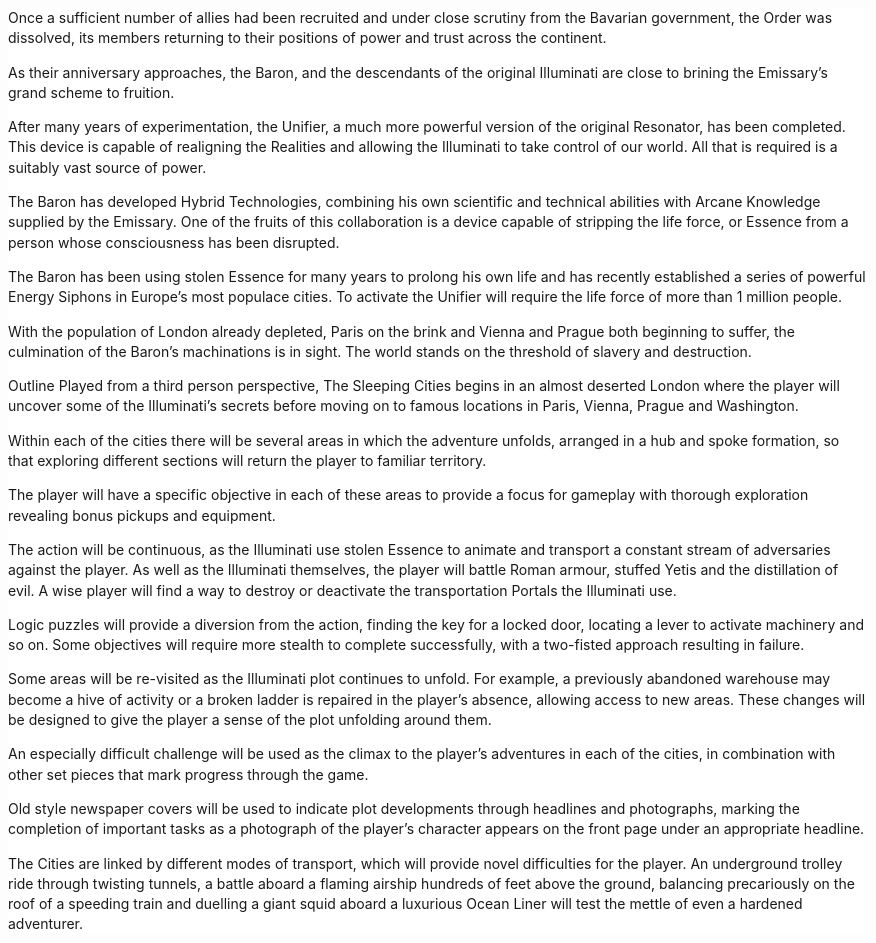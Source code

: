 Once a sufficient number of allies had been recruited and under close scrutiny from the Bavarian government, the Order was dissolved, its members returning to their positions of power and trust across the continent.
  
As their anniversary approaches, the Baron, and the descendants of the original Illuminati are close to brining the Emissary’s grand scheme to fruition.

After many years of experimentation, the Unifier, a much more powerful version of the original Resonator, has been completed. This device is capable of realigning the Realities and allowing the Illuminati to take control of our world. All that is required is a suitably vast source of power.

The Baron has developed Hybrid Technologies, combining his own scientific and technical abilities with Arcane Knowledge supplied by the Emissary. One of the fruits of this collaboration is a device capable of stripping the life force, or Essence from a person whose consciousness has been disrupted.

The Baron has been using stolen Essence for many years to prolong his own life and has recently established a series of powerful Energy Siphons in Europe’s most populace cities. To activate the Unifier will require the life force of more than 1 million people.

With the population of London already depleted, Paris on the brink and Vienna and Prague both beginning to suffer, the culmination of the Baron’s machinations is in sight. The world stands on the threshold of slavery and destruction.

Outline
Played from a third person perspective, The Sleeping Cities begins in an almost deserted London where the player will uncover some of the Illuminati’s secrets before moving on to famous locations in Paris, Vienna, Prague and Washington.

Within each of the cities there will be several areas in which the adventure unfolds, arranged in a hub and spoke formation, so that exploring different sections will return the player to familiar territory.

The player will have a specific objective in each of these areas to provide a focus for gameplay with thorough exploration revealing bonus pickups and equipment.

The action will be continuous, as the Illuminati use stolen Essence to animate and transport a constant stream of adversaries against the player. As well as the Illuminati themselves, the player will battle Roman armour, stuffed Yetis and the distillation of evil. A wise player will find a way to destroy or deactivate the transportation Portals the Illuminati use.

Logic puzzles will provide a diversion from the action, finding the key for a locked door, locating a lever to activate machinery and so on. Some objectives will require more stealth to complete successfully, with a two-fisted approach resulting in failure.

Some areas will be re-visited as the Illuminati plot continues to unfold. For example, a previously abandoned warehouse may become a hive of activity or a broken ladder is repaired in the player’s absence, allowing access to new areas. These changes will be designed to give the player a sense of the plot unfolding around them.

An especially difficult challenge will be used as the climax to the player’s adventures in each of the cities, in combination with other set pieces that mark progress through the game.

Old style newspaper covers will be used to indicate plot developments through headlines and photographs, marking the completion of important tasks as a photograph of the player’s character appears on the front page under an appropriate headline. 

The Cities are linked by different modes of transport, which will provide novel difficulties for the player. An underground trolley ride through twisting tunnels, a battle aboard a flaming airship hundreds of feet above the ground, balancing precariously on the roof of a speeding train and duelling a giant squid aboard a luxurious Ocean Liner will test the mettle of even a hardened adventurer.
